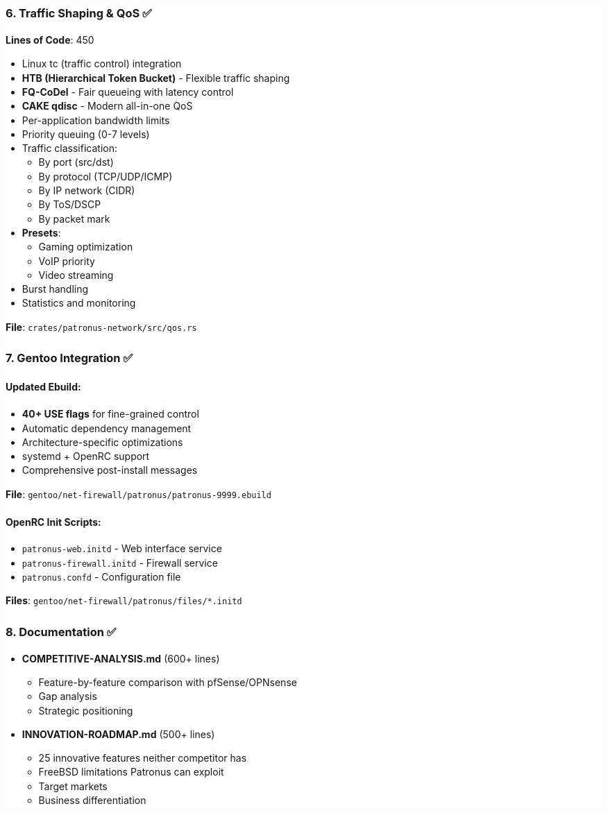 ### 6. **Traffic Shaping & QoS** ✅
**Lines of Code**: 450

- Linux tc (traffic control) integration
- **HTB (Hierarchical Token Bucket)** - Flexible traffic shaping
- **FQ-CoDel** - Fair queueing with latency control
- **CAKE qdisc** - Modern all-in-one QoS
- Per-application bandwidth limits
- Priority queuing (0-7 levels)
- Traffic classification:
  - By port (src/dst)
  - By protocol (TCP/UDP/ICMP)
  - By IP network (CIDR)
  - By ToS/DSCP
  - By packet mark
- **Presets**:
  - Gaming optimization
  - VoIP priority
  - Video streaming
- Burst handling
- Statistics and monitoring

**File**: `crates/patronus-network/src/qos.rs`

### 7. **Gentoo Integration** ✅

#### Updated Ebuild:
- **40+ USE flags** for fine-grained control
- Automatic dependency management
- Architecture-specific optimizations
- systemd + OpenRC support
- Comprehensive post-install messages

**File**: `gentoo/net-firewall/patronus/patronus-9999.ebuild`

#### OpenRC Init Scripts:
- `patronus-web.initd` - Web interface service
- `patronus-firewall.initd` - Firewall service
- `patronus.confd` - Configuration file

**Files**: `gentoo/net-firewall/patronus/files/*.initd`

### 8. **Documentation** ✅

- **COMPETITIVE-ANALYSIS.md** (600+ lines)
  - Feature-by-feature comparison with pfSense/OPNsense
  - Gap analysis
  - Strategic positioning

- **INNOVATION-ROADMAP.md** (500+ lines)
  - 25 innovative features neither competitor has
  - FreeBSD limitations Patronus can exploit
  - Target markets
  - Business differentiation
